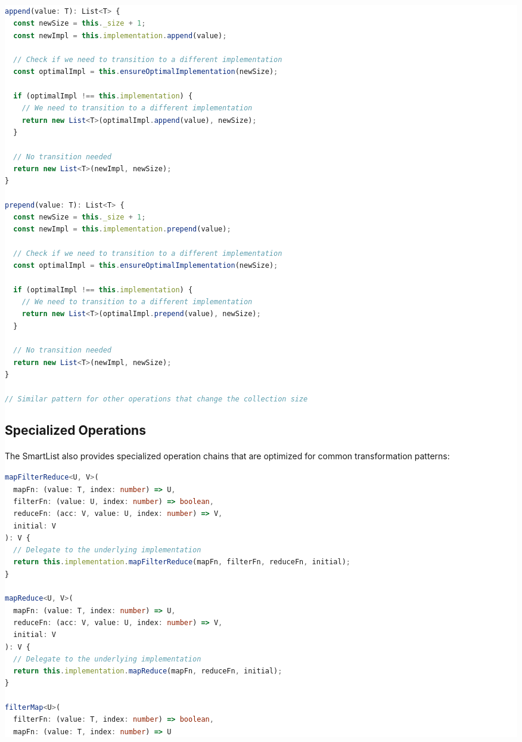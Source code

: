 ```typescript
append(value: T): List<T> {
  const newSize = this._size + 1;
  const newImpl = this.implementation.append(value);
  
  // Check if we need to transition to a different implementation
  const optimalImpl = this.ensureOptimalImplementation(newSize);
  
  if (optimalImpl !== this.implementation) {
    // We need to transition to a different implementation
    return new List<T>(optimalImpl.append(value), newSize);
  }
  
  // No transition needed
  return new List<T>(newImpl, newSize);
}

prepend(value: T): List<T> {
  const newSize = this._size + 1;
  const newImpl = this.implementation.prepend(value);
  
  // Check if we need to transition to a different implementation
  const optimalImpl = this.ensureOptimalImplementation(newSize);
  
  if (optimalImpl !== this.implementation) {
    // We need to transition to a different implementation
    return new List<T>(optimalImpl.prepend(value), newSize);
  }
  
  // No transition needed
  return new List<T>(newImpl, newSize);
}

// Similar pattern for other operations that change the collection size
```

## Specialized Operations

The SmartList also provides specialized operation chains that are optimized for common transformation patterns:

```typescript
mapFilterReduce<U, V>(
  mapFn: (value: T, index: number) => U,
  filterFn: (value: U, index: number) => boolean,
  reduceFn: (acc: V, value: U, index: number) => V,
  initial: V
): V {
  // Delegate to the underlying implementation
  return this.implementation.mapFilterReduce(mapFn, filterFn, reduceFn, initial);
}

mapReduce<U, V>(
  mapFn: (value: T, index: number) => U,
  reduceFn: (acc: V, value: U, index: number) => V,
  initial: V
): V {
  // Delegate to the underlying implementation
  return this.implementation.mapReduce(mapFn, reduceFn, initial);
}

filterMap<U>(
  filterFn: (value: T, index: number) => boolean,
  mapFn: (value: T, index: number) => U
```